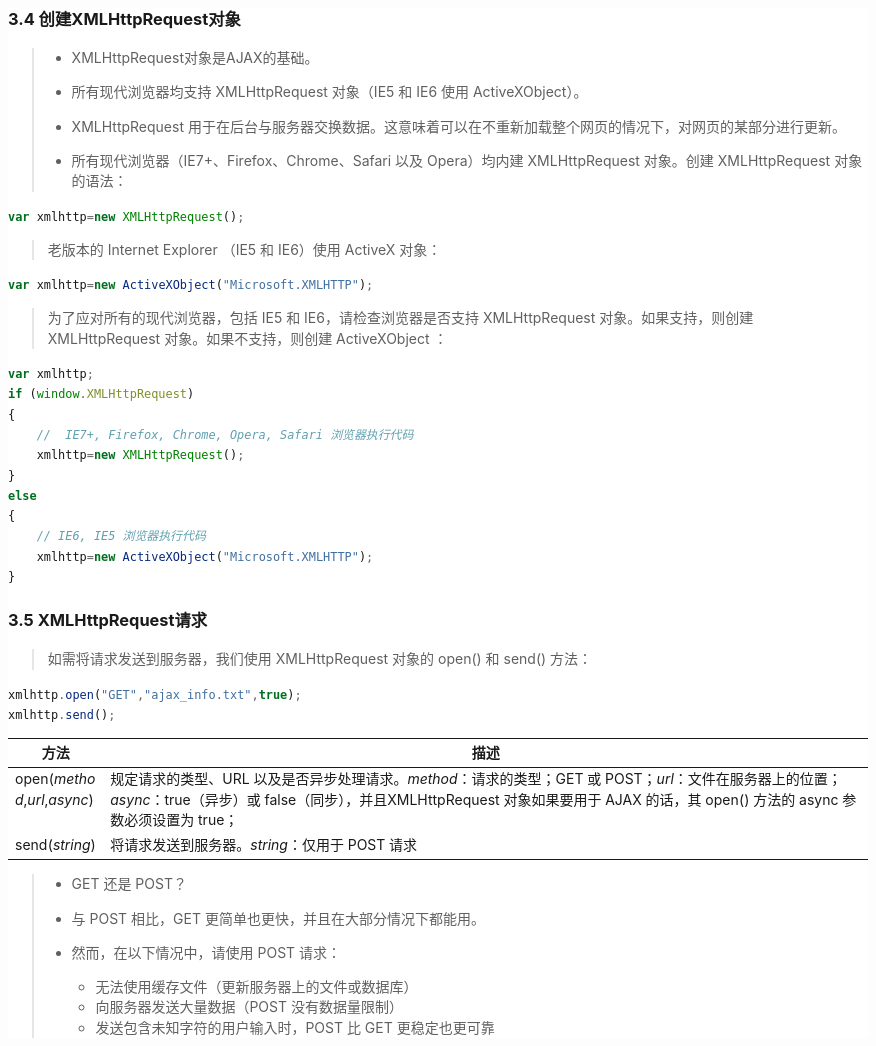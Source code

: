 ### 3.4 创建XMLHttpRequest对象

> - XMLHttpRequest对象是AJAX的基础。
> - 所有现代浏览器均支持 XMLHttpRequest 对象（IE5 和 IE6 使用 ActiveXObject）。
> - XMLHttpRequest 用于在后台与服务器交换数据。这意味着可以在不重新加载整个网页的情况下，对网页的某部分进行更新。
>
> - 所有现代浏览器（IE7+、Firefox、Chrome、Safari 以及 Opera）均内建 XMLHttpRequest 对象。创建 XMLHttpRequest 对象的语法：
>

``` javascript
var xmlhttp=new XMLHttpRequest();
```

> 老版本的 Internet Explorer （IE5 和 IE6）使用 ActiveX 对象：
>

``` javascript
var xmlhttp=new ActiveXObject("Microsoft.XMLHTTP");
```

> 为了应对所有的现代浏览器，包括 IE5 和 IE6，请检查浏览器是否支持 XMLHttpRequest 对象。如果支持，则创建 XMLHttpRequest 对象。如果不支持，则创建 ActiveXObject ：
>

``` javascript
var xmlhttp;
if (window.XMLHttpRequest)
{
    //  IE7+, Firefox, Chrome, Opera, Safari 浏览器执行代码
    xmlhttp=new XMLHttpRequest();
}
else
{
    // IE6, IE5 浏览器执行代码
    xmlhttp=new ActiveXObject("Microsoft.XMLHTTP");
}
```

### 3.5 XMLHttpRequest请求

> 如需将请求发送到服务器，我们使用 XMLHttpRequest 对象的 open() 和 send() 方法：
>

``` javascript
xmlhttp.open("GET","ajax_info.txt",true);
xmlhttp.send();
```

| 方法                         | 描述                                                         |
| ---------------------------- | ------------------------------------------------------------ |
| open(*method*,*url*,*async*) | 规定请求的类型、URL 以及是否异步处理请求。*method*：请求的类型；GET 或 POST；*url*：文件在服务器上的位置；*async*：true（异步）或 false（同步），并且XMLHttpRequest 对象如果要用于 AJAX 的话，其 open() 方法的 async 参数必须设置为 true； |
| send(*string*)               | 将请求发送到服务器。*string*：仅用于 POST 请求               |

> - GET 还是 POST？
>
> - 与 POST 相比，GET 更简单也更快，并且在大部分情况下都能用。
>
> - 然而，在以下情况中，请使用 POST 请求：
>   - 无法使用缓存文件（更新服务器上的文件或数据库）
>   - 向服务器发送大量数据（POST 没有数据量限制）
>   - 发送包含未知字符的用户输入时，POST 比 GET 更稳定也更可靠
>
